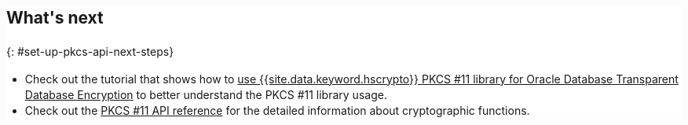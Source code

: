 ## What's next
{: #set-up-pkcs-api-next-steps}

- Check out the tutorial that shows how to [use {{site.data.keyword.hscrypto}} PKCS #11 library for Oracle Database Transparent Database Encryption](/docs/hs-crypto?topic=hs-crypto-tutorial-tde-pkcs11) to better understand the PKCS #11 library usage.
- Check out the [PKCS #11 API reference](/docs/hs-crypto?topic=hs-crypto-pkcs11-api-ref) for the detailed information about cryptographic functions.
